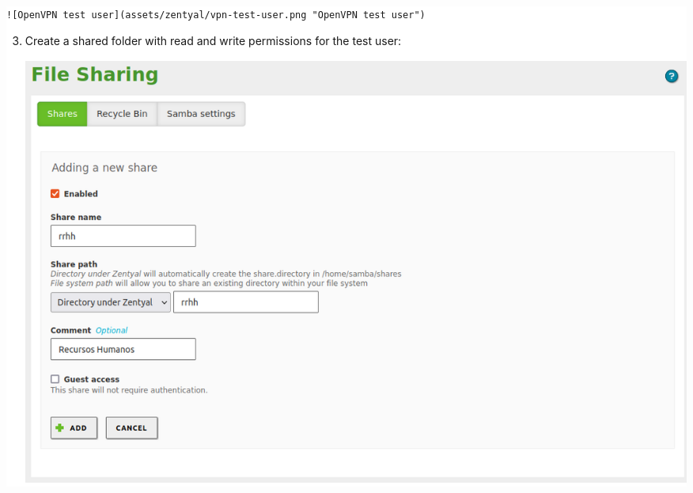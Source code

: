     ![OpenVPN test user](assets/zentyal/vpn-test-user.png "OpenVPN test user")

3. Create a shared folder with read and write permissions for the test user:

    ![OpenVPN test share](assets/zentyal/vpn-test-share-1.png "OpenVPN test share")